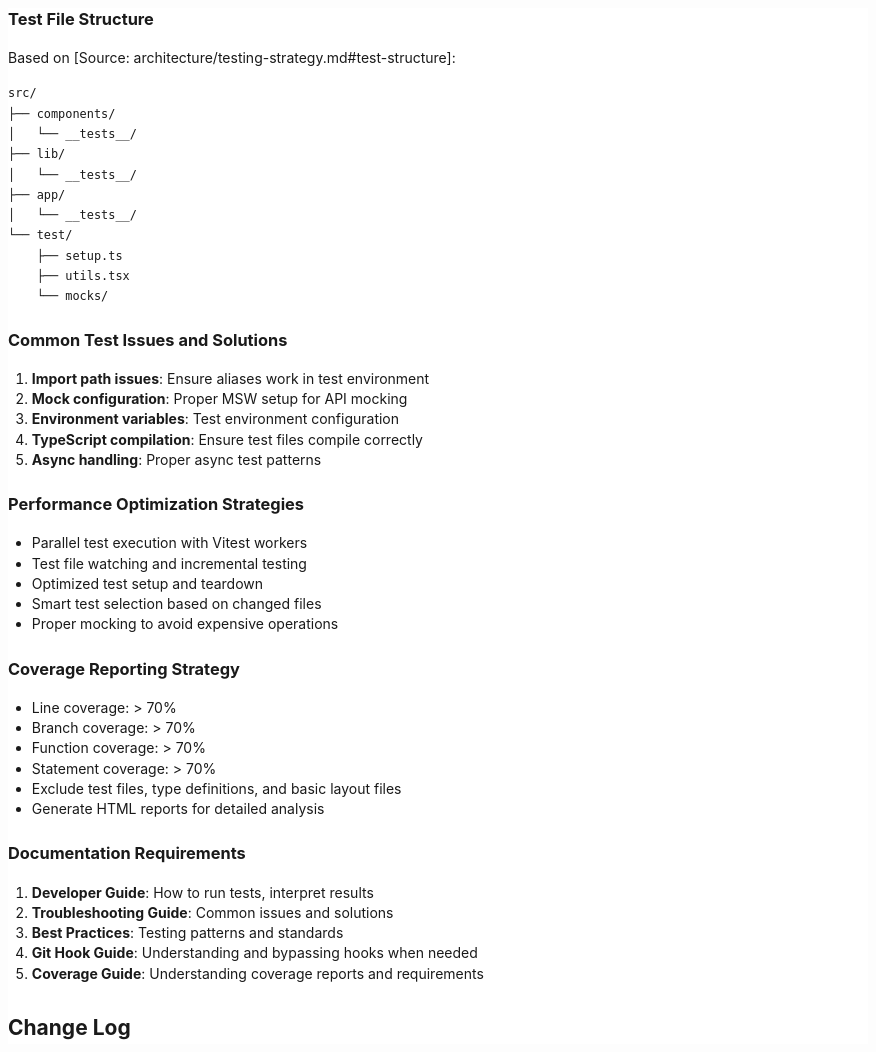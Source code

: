 ### Test File Structure

Based on [Source: architecture/testing-strategy.md#test-structure]:

```
src/
├── components/
│   └── __tests__/
├── lib/
│   └── __tests__/
├── app/
│   └── __tests__/
└── test/
    ├── setup.ts
    ├── utils.tsx
    └── mocks/
```

### Common Test Issues and Solutions

1. **Import path issues**: Ensure aliases work in test environment
2. **Mock configuration**: Proper MSW setup for API mocking
3. **Environment variables**: Test environment configuration
4. **TypeScript compilation**: Ensure test files compile correctly
5. **Async handling**: Proper async test patterns

### Performance Optimization Strategies

- Parallel test execution with Vitest workers
- Test file watching and incremental testing
- Optimized test setup and teardown
- Smart test selection based on changed files
- Proper mocking to avoid expensive operations

### Coverage Reporting Strategy

- Line coverage: > 70%
- Branch coverage: > 70%
- Function coverage: > 70%
- Statement coverage: > 70%
- Exclude test files, type definitions, and basic layout files
- Generate HTML reports for detailed analysis

### Documentation Requirements

1. **Developer Guide**: How to run tests, interpret results
2. **Troubleshooting Guide**: Common issues and solutions
3. **Best Practices**: Testing patterns and standards
4. **Git Hook Guide**: Understanding and bypassing hooks when needed
5. **Coverage Guide**: Understanding coverage reports and requirements

## Change Log
